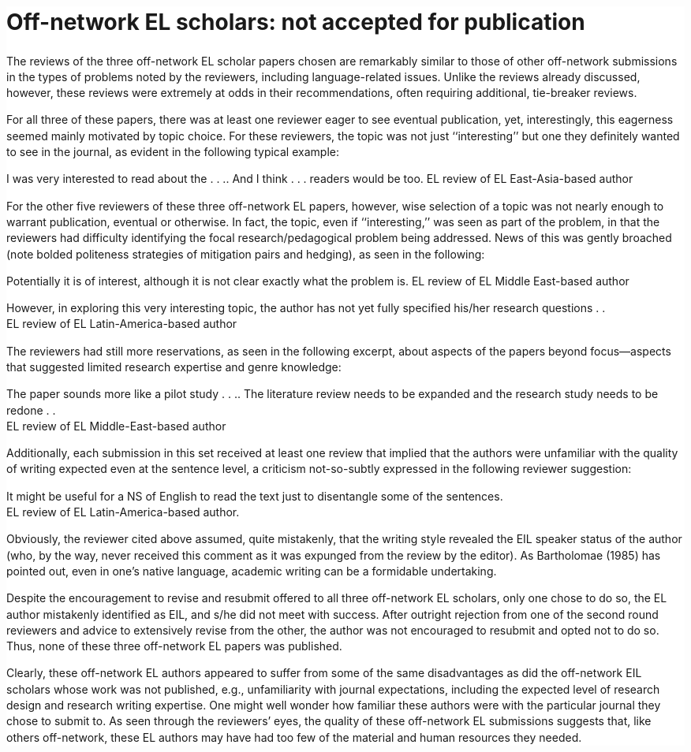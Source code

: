 # Off-network EL scholars: not accepted for publication

The reviews of the three off-network EL scholar papers chosen are remarkably similar to those of other off-network submissions in the types of problems noted by the reviewers, including language-related issues. Unlike the reviews already discussed, however, these reviews were extremely at odds in their recommendations, often requiring additional, tie-breaker reviews.

For all three of these papers, there was at least one reviewer eager to see eventual publication, yet, interestingly, this eagerness seemed mainly motivated by topic choice. For these reviewers, the topic was not just ‘‘interesting’’ but one they definitely wanted to see in the journal, as evident in the following typical example:

I was very interested to read about the . . .. And I think . . . readers would be too. EL review of EL East-Asia-based author

For the other five reviewers of these three off-network EL papers, however, wise selection of a topic was not nearly enough to warrant publication, eventual or otherwise. In fact, the topic, even if ‘‘interesting,’’ was seen as part of the problem, in that the reviewers had difficulty identifying the focal research/pedagogical problem being addressed. News of this was gently broached (note bolded politeness strategies of mitigation pairs and hedging), as seen in the following:

Potentially it is of interest, although it is not clear exactly what the problem is. EL review of EL Middle East-based author

However, in exploring this very interesting topic, the author has not yet fully specified his/her research questions . .   
EL review of EL Latin-America-based author

The reviewers had still more reservations, as seen in the following excerpt, about aspects of the papers beyond focus—aspects that suggested limited research expertise and genre knowledge:

The paper sounds more like a pilot study . . .. The literature review needs to be expanded and the research study needs to be redone . .   
EL review of EL Middle-East-based author

Additionally, each submission in this set received at least one review that implied that the authors were unfamiliar with the quality of writing expected even at the sentence level, a criticism not-so-subtly expressed in the following reviewer suggestion:

It might be useful for a NS of English to read the text just to disentangle some of the sentences.   
EL review of EL Latin-America-based author.

Obviously, the reviewer cited above assumed, quite mistakenly, that the writing style revealed the EIL speaker status of the author (who, by the way, never received this comment as it was expunged from the review by the editor). As Bartholomae (1985) has pointed out, even in one’s native language, academic writing can be a formidable undertaking.

Despite the encouragement to revise and resubmit offered to all three off-network EL scholars, only one chose to do so, the EL author mistakenly identified as EIL, and s/he did not meet with success. After outright rejection from one of the second round reviewers and advice to extensively revise from the other, the author was not encouraged to resubmit and opted not to do so. Thus, none of these three off-network EL papers was published.

Clearly, these off-network EL authors appeared to suffer from some of the same disadvantages as did the off-network EIL scholars whose work was not published, e.g., unfamiliarity with journal expectations, including the expected level of research design and research writing expertise. One might well wonder how familiar these authors were with the particular journal they chose to submit to. As seen through the reviewers’ eyes, the quality of these off-network EL submissions suggests that, like others off-network, these EL authors may have had too few of the material and human resources they needed.
